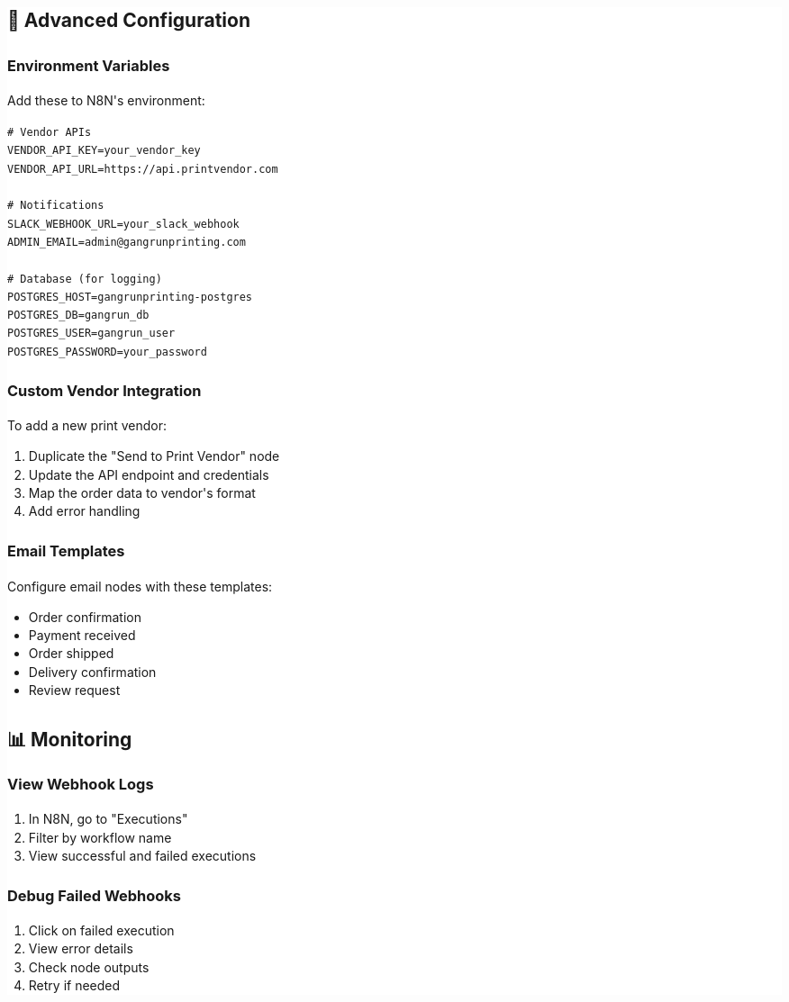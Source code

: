 ## 🔧 Advanced Configuration

### Environment Variables

Add these to N8N's environment:

```env
# Vendor APIs
VENDOR_API_KEY=your_vendor_key
VENDOR_API_URL=https://api.printvendor.com

# Notifications
SLACK_WEBHOOK_URL=your_slack_webhook
ADMIN_EMAIL=admin@gangrunprinting.com

# Database (for logging)
POSTGRES_HOST=gangrunprinting-postgres
POSTGRES_DB=gangrun_db
POSTGRES_USER=gangrun_user
POSTGRES_PASSWORD=your_password
```

### Custom Vendor Integration

To add a new print vendor:

1. Duplicate the "Send to Print Vendor" node
2. Update the API endpoint and credentials
3. Map the order data to vendor's format
4. Add error handling

### Email Templates

Configure email nodes with these templates:

- Order confirmation
- Payment received
- Order shipped
- Delivery confirmation
- Review request

## 📊 Monitoring

### View Webhook Logs

1. In N8N, go to "Executions"
2. Filter by workflow name
3. View successful and failed executions

### Debug Failed Webhooks

1. Click on failed execution
2. View error details
3. Check node outputs
4. Retry if needed
